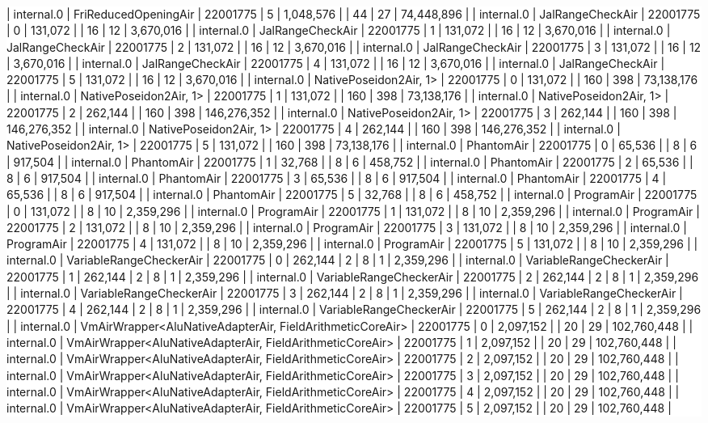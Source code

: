 | internal.0 | FriReducedOpeningAir | 22001775 | 5 | 1,048,576 |  | 44 | 27 | 74,448,896 | 
| internal.0 | JalRangeCheckAir | 22001775 | 0 | 131,072 |  | 16 | 12 | 3,670,016 | 
| internal.0 | JalRangeCheckAir | 22001775 | 1 | 131,072 |  | 16 | 12 | 3,670,016 | 
| internal.0 | JalRangeCheckAir | 22001775 | 2 | 131,072 |  | 16 | 12 | 3,670,016 | 
| internal.0 | JalRangeCheckAir | 22001775 | 3 | 131,072 |  | 16 | 12 | 3,670,016 | 
| internal.0 | JalRangeCheckAir | 22001775 | 4 | 131,072 |  | 16 | 12 | 3,670,016 | 
| internal.0 | JalRangeCheckAir | 22001775 | 5 | 131,072 |  | 16 | 12 | 3,670,016 | 
| internal.0 | NativePoseidon2Air<BabyBearParameters>, 1> | 22001775 | 0 | 131,072 |  | 160 | 398 | 73,138,176 | 
| internal.0 | NativePoseidon2Air<BabyBearParameters>, 1> | 22001775 | 1 | 131,072 |  | 160 | 398 | 73,138,176 | 
| internal.0 | NativePoseidon2Air<BabyBearParameters>, 1> | 22001775 | 2 | 262,144 |  | 160 | 398 | 146,276,352 | 
| internal.0 | NativePoseidon2Air<BabyBearParameters>, 1> | 22001775 | 3 | 262,144 |  | 160 | 398 | 146,276,352 | 
| internal.0 | NativePoseidon2Air<BabyBearParameters>, 1> | 22001775 | 4 | 262,144 |  | 160 | 398 | 146,276,352 | 
| internal.0 | NativePoseidon2Air<BabyBearParameters>, 1> | 22001775 | 5 | 131,072 |  | 160 | 398 | 73,138,176 | 
| internal.0 | PhantomAir | 22001775 | 0 | 65,536 |  | 8 | 6 | 917,504 | 
| internal.0 | PhantomAir | 22001775 | 1 | 32,768 |  | 8 | 6 | 458,752 | 
| internal.0 | PhantomAir | 22001775 | 2 | 65,536 |  | 8 | 6 | 917,504 | 
| internal.0 | PhantomAir | 22001775 | 3 | 65,536 |  | 8 | 6 | 917,504 | 
| internal.0 | PhantomAir | 22001775 | 4 | 65,536 |  | 8 | 6 | 917,504 | 
| internal.0 | PhantomAir | 22001775 | 5 | 32,768 |  | 8 | 6 | 458,752 | 
| internal.0 | ProgramAir | 22001775 | 0 | 131,072 |  | 8 | 10 | 2,359,296 | 
| internal.0 | ProgramAir | 22001775 | 1 | 131,072 |  | 8 | 10 | 2,359,296 | 
| internal.0 | ProgramAir | 22001775 | 2 | 131,072 |  | 8 | 10 | 2,359,296 | 
| internal.0 | ProgramAir | 22001775 | 3 | 131,072 |  | 8 | 10 | 2,359,296 | 
| internal.0 | ProgramAir | 22001775 | 4 | 131,072 |  | 8 | 10 | 2,359,296 | 
| internal.0 | ProgramAir | 22001775 | 5 | 131,072 |  | 8 | 10 | 2,359,296 | 
| internal.0 | VariableRangeCheckerAir | 22001775 | 0 | 262,144 | 2 | 8 | 1 | 2,359,296 | 
| internal.0 | VariableRangeCheckerAir | 22001775 | 1 | 262,144 | 2 | 8 | 1 | 2,359,296 | 
| internal.0 | VariableRangeCheckerAir | 22001775 | 2 | 262,144 | 2 | 8 | 1 | 2,359,296 | 
| internal.0 | VariableRangeCheckerAir | 22001775 | 3 | 262,144 | 2 | 8 | 1 | 2,359,296 | 
| internal.0 | VariableRangeCheckerAir | 22001775 | 4 | 262,144 | 2 | 8 | 1 | 2,359,296 | 
| internal.0 | VariableRangeCheckerAir | 22001775 | 5 | 262,144 | 2 | 8 | 1 | 2,359,296 | 
| internal.0 | VmAirWrapper<AluNativeAdapterAir, FieldArithmeticCoreAir> | 22001775 | 0 | 2,097,152 |  | 20 | 29 | 102,760,448 | 
| internal.0 | VmAirWrapper<AluNativeAdapterAir, FieldArithmeticCoreAir> | 22001775 | 1 | 2,097,152 |  | 20 | 29 | 102,760,448 | 
| internal.0 | VmAirWrapper<AluNativeAdapterAir, FieldArithmeticCoreAir> | 22001775 | 2 | 2,097,152 |  | 20 | 29 | 102,760,448 | 
| internal.0 | VmAirWrapper<AluNativeAdapterAir, FieldArithmeticCoreAir> | 22001775 | 3 | 2,097,152 |  | 20 | 29 | 102,760,448 | 
| internal.0 | VmAirWrapper<AluNativeAdapterAir, FieldArithmeticCoreAir> | 22001775 | 4 | 2,097,152 |  | 20 | 29 | 102,760,448 | 
| internal.0 | VmAirWrapper<AluNativeAdapterAir, FieldArithmeticCoreAir> | 22001775 | 5 | 2,097,152 |  | 20 | 29 | 102,760,448 | 